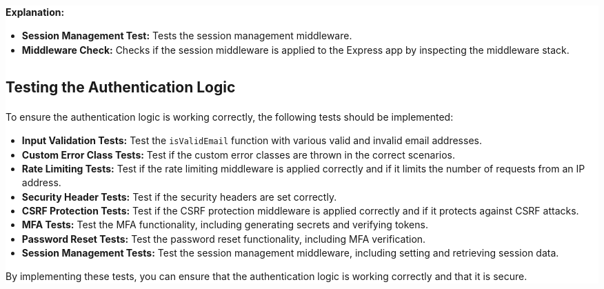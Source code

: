 ```typescript
```

**Explanation:**

*   **Session Management Test:** Tests the session management middleware.
*   **Middleware Check:** Checks if the session middleware is applied to the Express app by inspecting the middleware stack.

## Testing the Authentication Logic

To ensure the authentication logic is working correctly, the following tests should be implemented:

*   **Input Validation Tests:** Test the `isValidEmail` function with various valid and invalid email addresses.
*   **Custom Error Class Tests:** Test if the custom error classes are thrown in the correct scenarios.
*   **Rate Limiting Tests:** Test if the rate limiting middleware is applied correctly and if it limits the number of requests from an IP address.
*   **Security Header Tests:** Test if the security headers are set correctly.
*   **CSRF Protection Tests:** Test if the CSRF protection middleware is applied correctly and if it protects against CSRF attacks.
*   **MFA Tests:** Test the MFA functionality, including generating secrets and verifying tokens.
*   **Password Reset Tests:** Test the password reset functionality, including MFA verification.
*   **Session Management Tests:** Test the session management middleware, including setting and retrieving session data.

By implementing these tests, you can ensure that the authentication logic is working correctly and that it is secure.